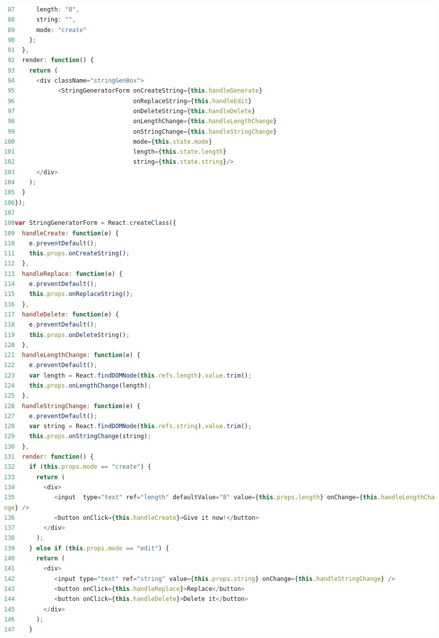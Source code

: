 ```javascript
 87      length: "8",
 88      string: "",
 89      mode: "create"
 90    };
 91  },
 92  render: function() {
 93    return (
 94      <div className="stringGenBox">
 95            <StringGeneratorForm onCreateString={this.handleGenerate}
 96                                 onReplaceString={this.handleEdit}
 97                                 onDeleteString={this.handleDelete}
 98                                 onLengthChange={this.handleLengthChange}
 99                                 onStringChange={this.handleStringChange}
100                                 mode={this.state.mode}
101                                 length={this.state.length}
102                                 string={this.state.string}/>
103      </div>
104    );
105  }
106});
107
108var StringGeneratorForm = React.createClass({
109  handleCreate: function(e) {
110    e.preventDefault();
111    this.props.onCreateString();
112  },
113  handleReplace: function(e) {
114    e.preventDefault();
115    this.props.onReplaceString();
116  },
117  handleDelete: function(e) {
118    e.preventDefault();
119    this.props.onDeleteString();
120  },
121  handleLengthChange: function(e) {
122    e.preventDefault();
123    var length = React.findDOMNode(this.refs.length).value.trim();
124    this.props.onLengthChange(length);
125  },
126  handleStringChange: function(e) {
127    e.preventDefault();
128    var string = React.findDOMNode(this.refs.string).value.trim();
129    this.props.onStringChange(string);
130  },
131  render: function() {
132    if (this.props.mode == "create") {
133      return (
134        <div>
135           <input  type="text" ref="length" defaultValue="8" value={this.props.length} onChange={this.handleLengthChange} />
136           <button onClick={this.handleCreate}>Give it now!</button>
137        </div>
138      );
139    } else if (this.props.mode == "edit") {
140      return (
141        <div>
142           <input type="text" ref="string" value={this.props.string} onChange={this.handleStringChange} />
143           <button onClick={this.handleReplace}>Replace</button>
144           <button onClick={this.handleDelete}>Delete it</button>
145        </div>
146      );
147    }
```
